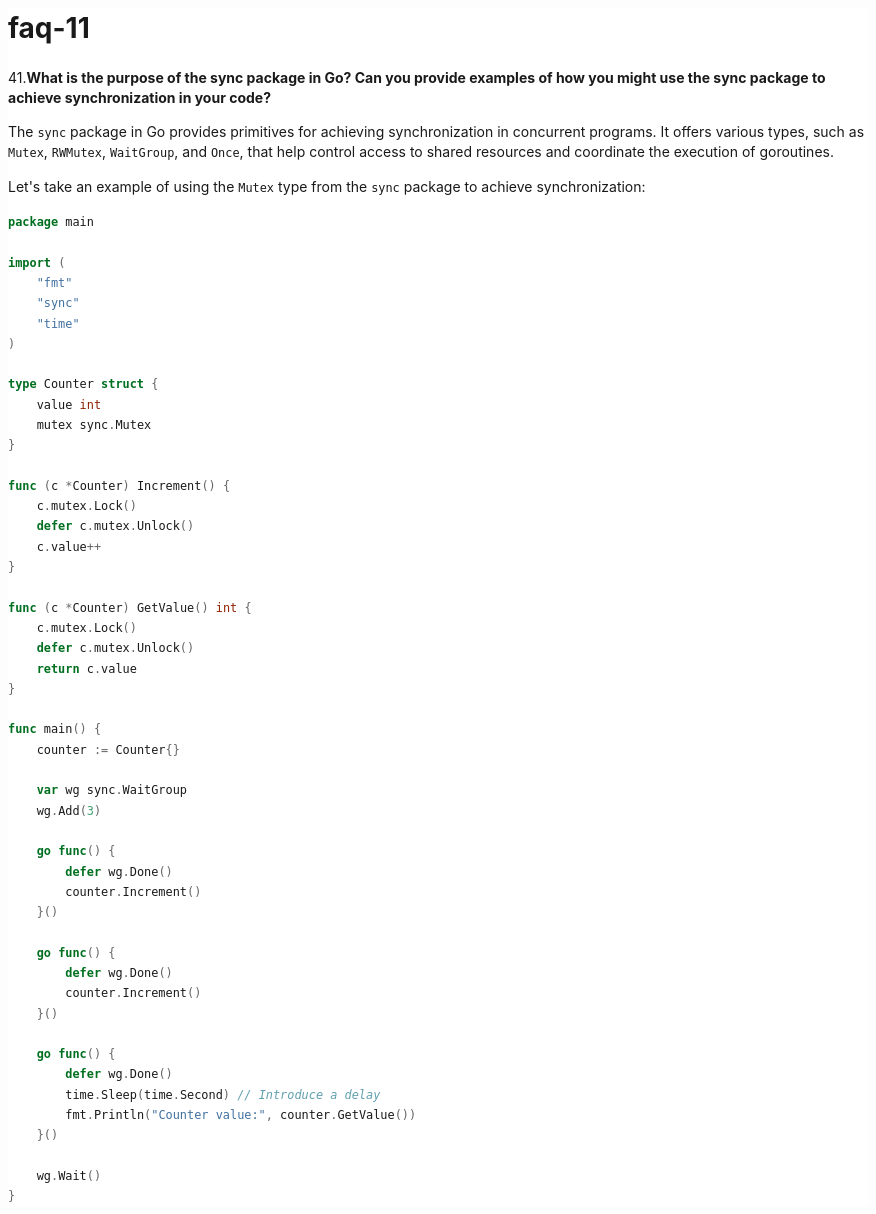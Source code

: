 # faq-11

41.**What is the purpose of the sync package in Go? Can you provide examples of how you might use the sync package to achieve synchronization in your code?**

The `sync` package in Go provides primitives for achieving synchronization in concurrent programs. It offers various types, such as `Mutex`, `RWMutex`, `WaitGroup`, and `Once`, that help control access to shared resources and coordinate the execution of goroutines.

Let's take an example of using the `Mutex` type from the `sync` package to achieve synchronization:

```go
package main

import (
	"fmt"
	"sync"
	"time"
)

type Counter struct {
	value int
	mutex sync.Mutex
}

func (c *Counter) Increment() {
	c.mutex.Lock()
	defer c.mutex.Unlock()
	c.value++
}

func (c *Counter) GetValue() int {
	c.mutex.Lock()
	defer c.mutex.Unlock()
	return c.value
}

func main() {
	counter := Counter{}

	var wg sync.WaitGroup
	wg.Add(3)

	go func() {
		defer wg.Done()
		counter.Increment()
	}()

	go func() {
		defer wg.Done()
		counter.Increment()
	}()

	go func() {
		defer wg.Done()
		time.Sleep(time.Second) // Introduce a delay
		fmt.Println("Counter value:", counter.GetValue())
	}()

	wg.Wait()
}
```
